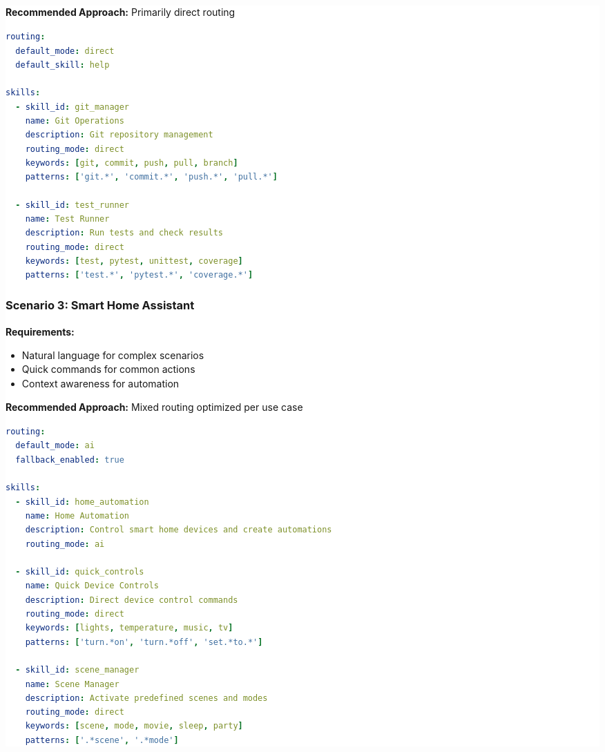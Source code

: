 **Recommended Approach:** Primarily direct routing

```yaml
routing:
  default_mode: direct
  default_skill: help

skills:
  - skill_id: git_manager
    name: Git Operations
    description: Git repository management
    routing_mode: direct
    keywords: [git, commit, push, pull, branch]
    patterns: ['git.*', 'commit.*', 'push.*', 'pull.*']

  - skill_id: test_runner
    name: Test Runner
    description: Run tests and check results
    routing_mode: direct
    keywords: [test, pytest, unittest, coverage]
    patterns: ['test.*', 'pytest.*', 'coverage.*']
```

### Scenario 3: Smart Home Assistant

**Requirements:**
- Natural language for complex scenarios
- Quick commands for common actions
- Context awareness for automation

**Recommended Approach:** Mixed routing optimized per use case

```yaml
routing:
  default_mode: ai
  fallback_enabled: true

skills:
  - skill_id: home_automation
    name: Home Automation
    description: Control smart home devices and create automations
    routing_mode: ai

  - skill_id: quick_controls
    name: Quick Device Controls
    description: Direct device control commands
    routing_mode: direct
    keywords: [lights, temperature, music, tv]
    patterns: ['turn.*on', 'turn.*off', 'set.*to.*']

  - skill_id: scene_manager
    name: Scene Manager
    description: Activate predefined scenes and modes
    routing_mode: direct
    keywords: [scene, mode, movie, sleep, party]
    patterns: ['.*scene', '.*mode']
```
